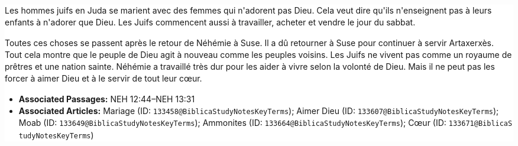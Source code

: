Les hommes juifs en Juda se marient avec des femmes qui n'adorent pas Dieu. Cela veut dire qu'ils n'enseignent pas à leurs enfants à n'adorer que Dieu. Les Juifs commencent aussi à travailler, acheter et vendre le jour du sabbat.

Toutes ces choses se passent après le retour de Néhémie à Suse. Il a dû retourner à Suse pour continuer à servir Artaxerxès. Tout cela montre que le peuple de Dieu agit à nouveau comme les peuples voisins. Les Juifs ne vivent pas comme un royaume de prêtres et une nation sainte. Néhémie a travaillé très dur pour les aider à vivre selon la volonté de Dieu. Mais il ne peut pas les forcer à aimer Dieu et à le servir de tout leur cœur.

* **Associated Passages:** NEH 12:44–NEH 13:31
* **Associated Articles:** Mariage (ID: `133458@BiblicaStudyNotesKeyTerms`); Aimer Dieu (ID: `133607@BiblicaStudyNotesKeyTerms`); Moab (ID: `133649@BiblicaStudyNotesKeyTerms`); Ammonites (ID: `133664@BiblicaStudyNotesKeyTerms`); Cœur (ID: `133671@BiblicaStudyNotesKeyTerms`)

